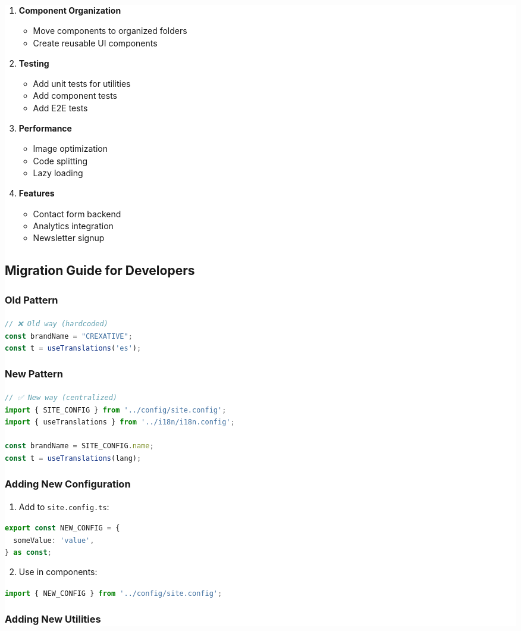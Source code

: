 1. **Component Organization**
   - Move components to organized folders
   - Create reusable UI components

2. **Testing**
   - Add unit tests for utilities
   - Add component tests
   - Add E2E tests

3. **Performance**
   - Image optimization
   - Code splitting
   - Lazy loading

4. **Features**
   - Contact form backend
   - Analytics integration
   - Newsletter signup

## Migration Guide for Developers

### Old Pattern
```typescript
// ❌ Old way (hardcoded)
const brandName = "CREXATIVE";
const t = useTranslations('es');
```

### New Pattern
```typescript
// ✅ New way (centralized)
import { SITE_CONFIG } from '../config/site.config';
import { useTranslations } from '../i18n/i18n.config';

const brandName = SITE_CONFIG.name;
const t = useTranslations(lang);
```

### Adding New Configuration

1. Add to `site.config.ts`:
```typescript
export const NEW_CONFIG = {
  someValue: 'value',
} as const;
```

2. Use in components:
```typescript
import { NEW_CONFIG } from '../config/site.config';
```

### Adding New Utilities
